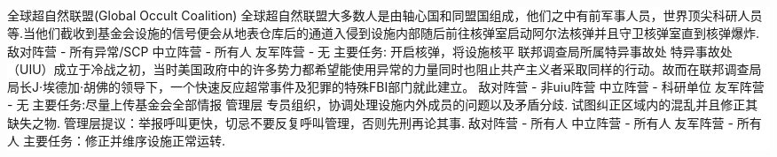 全球超自然联盟(Global Occult Coalition)
全球超自然联盟大多数人是由轴心国和同盟国组成，他们之中有前军事人员，世界顶尖科研人员等.当他们截收到基金会设施的信号便会从地表仓库后的通道入侵到设施内部随后前往核弹室启动阿尔法核弹并且守卫核弹室直到核弹爆炸.
敌对阵营 - 所有异常/SCP
中立阵营 - 所有人
友军阵营 - 无
主要任务: 开启核弹，将设施核平
联邦调查局所属特异事故处
特异事故处（UIU）成立于冷战之初，当时美国政府中的许多势力都希望能使用异常的力量同时也阻止共产主义者采取同样的行动。故而在联邦调查局局长J·埃德加·胡佛的领导下，一个快速反应超常事件及犯罪的特殊FBI部门就此建立。
敌对阵营 - 非uiu阵营
中立阵营 - 科研单位
友军阵营 - 无
主要任务:尽量上传基金会全部情报
管理层
专员组织，协调处理设施内外成员的问题以及矛盾分歧.
试图纠正区域内的混乱并且修正其缺失之物.
管理层提议：举报呼叫更快，切忌不要反复呼叫管理，否则先刑再论其事.
敌对阵营 - 所有人
中立阵营 - 所有人
友军阵营 - 所有人
主要任务：修正并维序设施正常运转.









